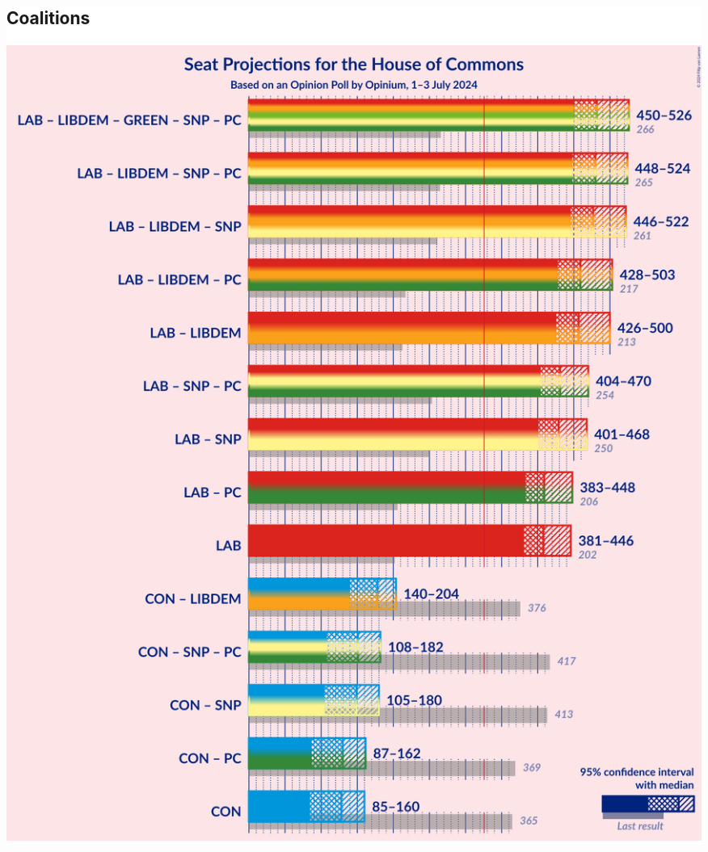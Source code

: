
## Coalitions

![Graph with coalitions seats not yet produced](2024-07-03-Opinium-coalitions-seats.png "Coalitions Seats")
